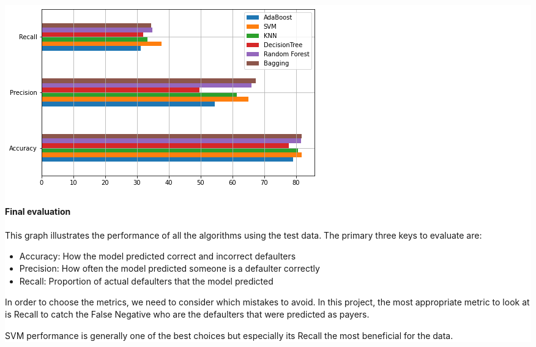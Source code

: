 


![png](/assets/credit_risk/output_23_1.png)


#### Final evaluation
This graph illustrates the performance of all the algorithms using the test data. The primary three keys to evaluate are:
- Accuracy: How the model predicted correct and incorrect defaulters
- Precision: How often the model predicted someone is a defaulter correctly
- Recall: Proportion of actual defaulters that the model predicted

In order to choose the metrics, we need to consider which mistakes to avoid. 
In this project, the most appropriate metric to look at is Recall to catch the False Negative who are the defaulters that were predicted as payers.

SVM performance is generally one of the best choices but especially its Recall the most beneficial for the data.
